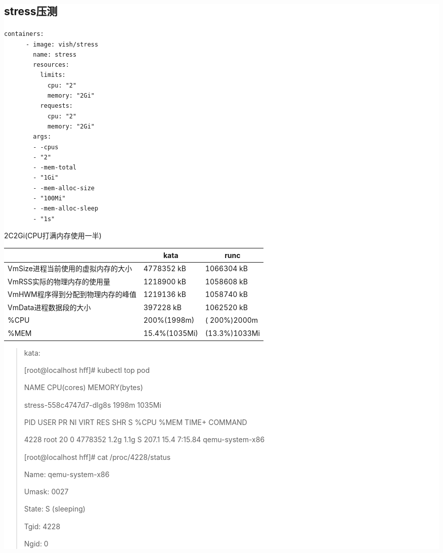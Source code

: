 ## stress压测

```
containers:
      - image: vish/stress
        name: stress
        resources:
          limits:
            cpu: "2"
            memory: "2Gi"
          requests:
            cpu: "2"
            memory: "2Gi"
        args:
        - -cpus
        - "2"
        - -mem-total
        - "1Gi"
        - -mem-alloc-size
        - "100Mi"
        - -mem-alloc-sleep
        - "1s" 
```

2C2Gi(CPU打满内存使用一半)

|                                    | kata          | runc          |
| ---------------------------------- | ------------- | ------------- |
| VmSize进程当前使用的虚拟内存的大小 | 4778352 kB    | 1066304 kB    |
| VmRSS实际的物理内存的使用量        | 1218900 kB    | 1058608 kB    |
| VmHWM程序得到分配到物理内存的峰值  | 1219136 kB    | 1058740 kB    |
| VmData进程数据段的大小             | 397228 kB     | 1062520 kB    |
| %CPU                               | 200%(1998m)   | ( 200%)2000m  |
| %MEM                               | 15.4%(1035Mi) | (13.3%)1033Mi |

> kata:
>
> [root@localhost hff]# kubectl top pod
>
> NAME            CPU(cores)  MEMORY(bytes)
>
> stress-558c4747d7-dlg8s  1998m     1035Mi
>
>
>  PID USER    PR  NI   VIRT   RES   SHR S  %CPU %MEM   TIME+ COMMAND
>
>  4228 root    20  0 4778352  1.2g  1.1g S 207.1 15.4  7:15.84 qemu-system-x86
>
>
> [root@localhost hff]# cat /proc/4228/status
>
> Name:  qemu-system-x86
>
> Umask:  0027
>
> State:  S (sleeping)
>
> Tgid:  4228
>
> Ngid:  0
>